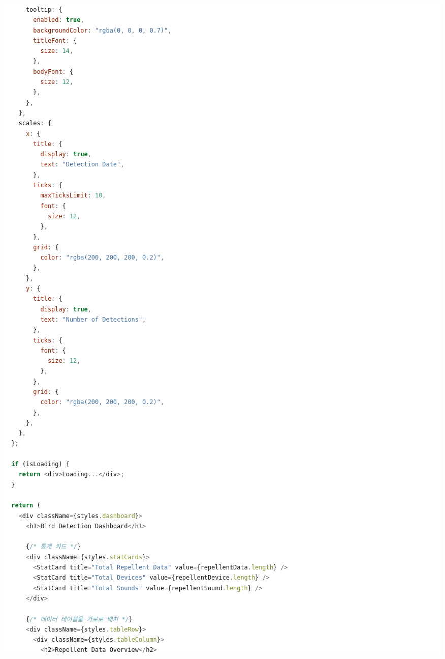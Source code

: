 ```javascript
      tooltip: {
        enabled: true,
        backgroundColor: "rgba(0, 0, 0, 0.7)",
        titleFont: {
          size: 14,
        },
        bodyFont: {
          size: 12,
        },
      },
    },
    scales: {
      x: {
        title: {
          display: true,
          text: "Detection Date",
        },
        ticks: {
          maxTicksLimit: 10,
          font: {
            size: 12,
          },
        },
        grid: {
          color: "rgba(200, 200, 200, 0.2)",
        },
      },
      y: {
        title: {
          display: true,
          text: "Number of Detections",
        },
        ticks: {
          font: {
            size: 12,
          },
        },
        grid: {
          color: "rgba(200, 200, 200, 0.2)",
        },
      },
    },
  };

  if (isLoading) {
    return <div>Loading...</div>;
  }

  return (
    <div className={styles.dashboard}>
      <h1>Bird Detection Dashboard</h1>

      {/* 통계 카드 */}
      <div className={styles.statCards}>
        <StatCard title="Total Repellent Data" value={repellentData.length} />
        <StatCard title="Total Devices" value={repellentDevice.length} />
        <StatCard title="Total Sounds" value={repellentSound.length} />
      </div>

      {/* 데이터 테이블을 가로로 배치 */}
      <div className={styles.tableRow}>
        <div className={styles.tableColumn}>
          <h2>Repellent Data Overview</h2>
```